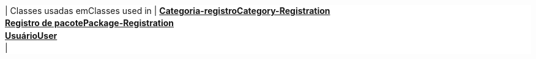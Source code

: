 | <span data-ttu-id="a34b3-280">Classes usadas em</span><span class="sxs-lookup"><span data-stu-id="a34b3-280">Classes used in</span></span>        | [<span data-ttu-id="a34b3-281">**Categoria-registro**</span><span class="sxs-lookup"><span data-stu-id="a34b3-281">**Category-Registration**</span></span>](c-categoryregistration.md)<br/> [<span data-ttu-id="a34b3-282">**Registro de pacote**</span><span class="sxs-lookup"><span data-stu-id="a34b3-282">**Package-Registration**</span></span>](c-packageregistration.md)<br/> [<span data-ttu-id="a34b3-283">**Usuário**</span><span class="sxs-lookup"><span data-stu-id="a34b3-283">**User**</span></span>](c-user.md)<br/> |



 

 





